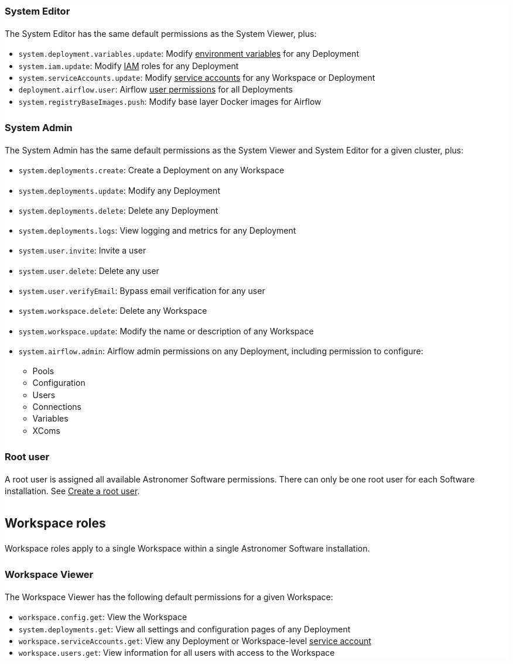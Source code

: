 ### System Editor

The System Editor has the same default permissions as the System Viewer, plus:

- `system.deployment.variables.update`: Modify [environment variables](environment-variables.md) for any Deployment
- `system.iam.update`: Modify [IAM](integrate-iam.md) roles for any Deployment
- `system.serviceAccounts.update`: Modify [service accounts](ci-cd.md#step-1-create-a-service-account) for any Workspace or Deployment
- `deployment.airflow.user`: Airflow [user permissions](https://airflow.apache.org/docs/apache-airflow/stable/security/access-control.html#user) for all Deployments
- `system.registryBaseImages.push`: Modify base layer Docker images for Airflow

### System Admin

The System Admin has the same default permissions as the System Viewer and System Editor for a given cluster, plus:

- `system.deployments.create`: Create a Deployment on any Workspace
- `system.deployments.update`: Modify any Deployment
- `system.deployments.delete`: Delete any Deployment
- `system.deployments.logs`: View logging and metrics for any Deployment
- `system.user.invite`: Invite a user
- `system.user.delete`: Delete any user
- `system.user.verifyEmail`: Bypass email verification for any user
- `system.workspace.delete`: Delete any Workspace
- `system.workspace.update`: Modify the name or description of any Workspace
- `system.airflow.admin`: Airflow admin permissions on any Deployment, including permission to configure:

    - Pools
    - Configuration
    - Users
    - Connections
    - Variables
    - XComs

### Root user

A root user is assigned all available Astronomer Software permissions. There can only be one root user for each Software installation. See [Create a root user](create-a-root-user.md).

## Workspace roles

Workspace roles apply to a single Workspace within a single Astronomer Software installation.

### Workspace Viewer

The Workspace Viewer has the following default permissions for a given Workspace:

- `workspace.config.get`: View the Workspace
- `system.deployments.get`: View all settings and configuration pages of any Deployment
- `workspace.serviceAccounts.get`: View any Deployment or Workspace-level [service account](ci-cd.md#step-1-create-a-service-account)
- `workspace.users.get`: View information for all users with access to the Workspace
